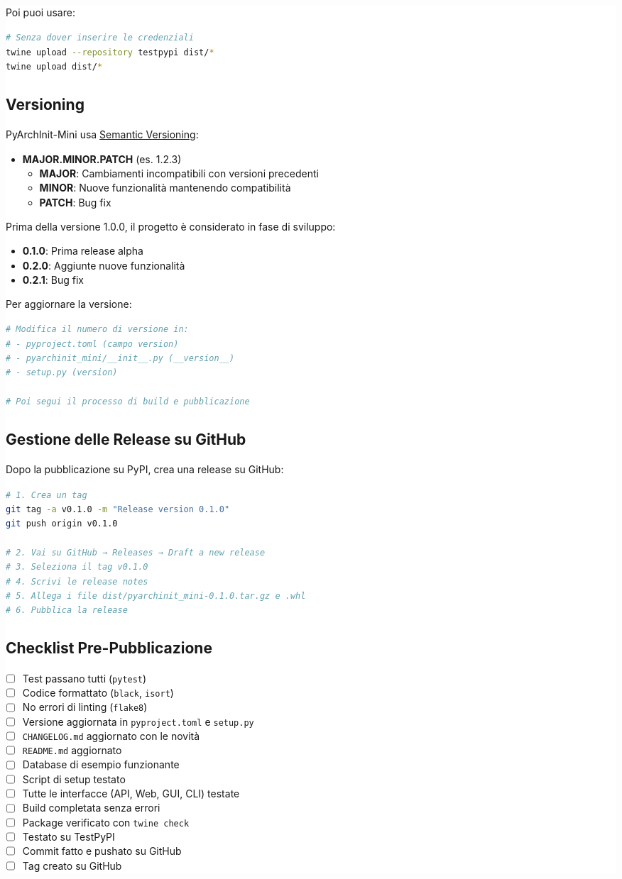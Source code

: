 Poi puoi usare:

```bash
# Senza dover inserire le credenziali
twine upload --repository testpypi dist/*
twine upload dist/*
```

## Versioning

PyArchInit-Mini usa [Semantic Versioning](https://semver.org/):

- **MAJOR.MINOR.PATCH** (es. 1.2.3)
  - **MAJOR**: Cambiamenti incompatibili con versioni precedenti
  - **MINOR**: Nuove funzionalità mantenendo compatibilità
  - **PATCH**: Bug fix

Prima della versione 1.0.0, il progetto è considerato in fase di sviluppo:
- **0.1.0**: Prima release alpha
- **0.2.0**: Aggiunte nuove funzionalità
- **0.2.1**: Bug fix

Per aggiornare la versione:

```bash
# Modifica il numero di versione in:
# - pyproject.toml (campo version)
# - pyarchinit_mini/__init__.py (__version__)
# - setup.py (version)

# Poi segui il processo di build e pubblicazione
```

## Gestione delle Release su GitHub

Dopo la pubblicazione su PyPI, crea una release su GitHub:

```bash
# 1. Crea un tag
git tag -a v0.1.0 -m "Release version 0.1.0"
git push origin v0.1.0

# 2. Vai su GitHub → Releases → Draft a new release
# 3. Seleziona il tag v0.1.0
# 4. Scrivi le release notes
# 5. Allega i file dist/pyarchinit_mini-0.1.0.tar.gz e .whl
# 6. Pubblica la release
```

## Checklist Pre-Pubblicazione

- [ ] Test passano tutti (`pytest`)
- [ ] Codice formattato (`black`, `isort`)
- [ ] No errori di linting (`flake8`)
- [ ] Versione aggiornata in `pyproject.toml` e `setup.py`
- [ ] `CHANGELOG.md` aggiornato con le novità
- [ ] `README.md` aggiornato
- [ ] Database di esempio funzionante
- [ ] Script di setup testato
- [ ] Tutte le interfacce (API, Web, GUI, CLI) testate
- [ ] Build completata senza errori
- [ ] Package verificato con `twine check`
- [ ] Testato su TestPyPI
- [ ] Commit fatto e pushato su GitHub
- [ ] Tag creato su GitHub

